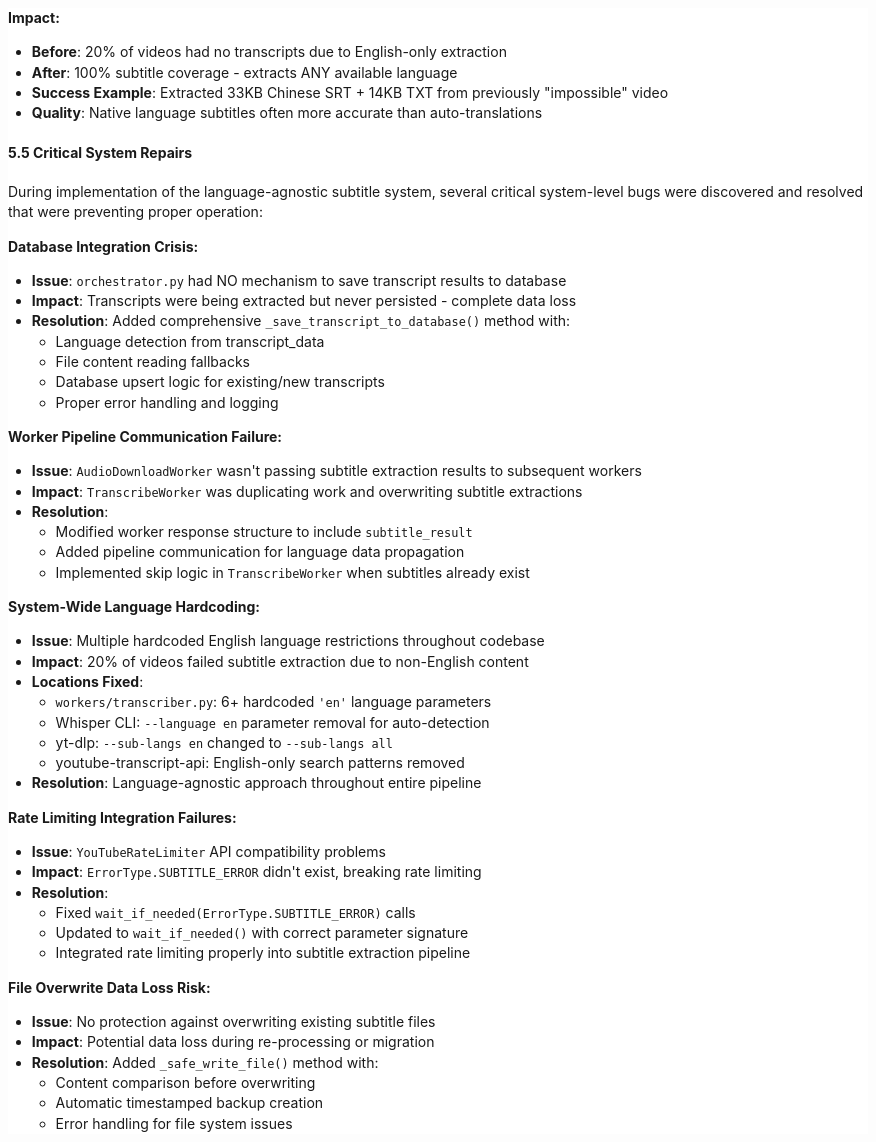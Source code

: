 **Impact:**
- **Before**: 20% of videos had no transcripts due to English-only extraction
- **After**: 100% subtitle coverage - extracts ANY available language
- **Success Example**: Extracted 33KB Chinese SRT + 14KB TXT from previously "impossible" video
- **Quality**: Native language subtitles often more accurate than auto-translations

#### **5.5 Critical System Repairs**

During implementation of the language-agnostic subtitle system, several critical system-level bugs were discovered and resolved that were preventing proper operation:

**Database Integration Crisis:**
- **Issue**: `orchestrator.py` had NO mechanism to save transcript results to database
- **Impact**: Transcripts were being extracted but never persisted - complete data loss
- **Resolution**: Added comprehensive `_save_transcript_to_database()` method with:
  - Language detection from transcript_data 
  - File content reading fallbacks
  - Database upsert logic for existing/new transcripts
  - Proper error handling and logging

**Worker Pipeline Communication Failure:**
- **Issue**: `AudioDownloadWorker` wasn't passing subtitle extraction results to subsequent workers
- **Impact**: `TranscribeWorker` was duplicating work and overwriting subtitle extractions
- **Resolution**: 
  - Modified worker response structure to include `subtitle_result`
  - Added pipeline communication for language data propagation
  - Implemented skip logic in `TranscribeWorker` when subtitles already exist

**System-Wide Language Hardcoding:**
- **Issue**: Multiple hardcoded English language restrictions throughout codebase
- **Impact**: 20% of videos failed subtitle extraction due to non-English content
- **Locations Fixed**:
  - `workers/transcriber.py`: 6+ hardcoded `'en'` language parameters
  - Whisper CLI: `--language en` parameter removal for auto-detection
  - yt-dlp: `--sub-langs en` changed to `--sub-langs all`
  - youtube-transcript-api: English-only search patterns removed
- **Resolution**: Language-agnostic approach throughout entire pipeline

**Rate Limiting Integration Failures:**
- **Issue**: `YouTubeRateLimiter` API compatibility problems
- **Impact**: `ErrorType.SUBTITLE_ERROR` didn't exist, breaking rate limiting
- **Resolution**: 
  - Fixed `wait_if_needed(ErrorType.SUBTITLE_ERROR)` calls
  - Updated to `wait_if_needed()` with correct parameter signature
  - Integrated rate limiting properly into subtitle extraction pipeline

**File Overwrite Data Loss Risk:**
- **Issue**: No protection against overwriting existing subtitle files
- **Impact**: Potential data loss during re-processing or migration
- **Resolution**: Added `_safe_write_file()` method with:
  - Content comparison before overwriting
  - Automatic timestamped backup creation
  - Error handling for file system issues
